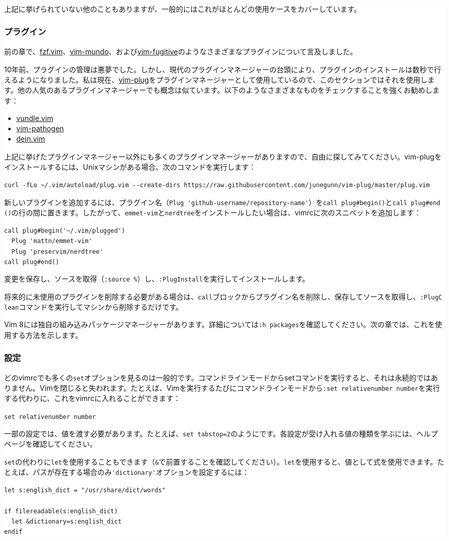 上記に挙げられていない他のこともありますが、一般的にはこれがほとんどの使用ケースをカバーしています。

### プラグイン

前の章で、[fzf.vim](https://github.com/junegunn/fzf.vim)、[vim-mundo](https://github.com/simnalamburt/vim-mundo)、および[vim-fugitive](https://github.com/tpope/vim-fugitive)のようなさまざまなプラグインについて言及しました。

10年前、プラグインの管理は悪夢でした。しかし、現代のプラグインマネージャーの台頭により、プラグインのインストールは数秒で行えるようになりました。私は現在、[vim-plug](https://github.com/junegunn/vim-plug)をプラグインマネージャーとして使用しているので、このセクションではそれを使用します。他の人気のあるプラグインマネージャーでも概念は似ています。以下のようなさまざまなものをチェックすることを強くお勧めします：
- [vundle.vim](https://github.com/VundleVim/Vundle.vim)
- [vim-pathogen](https://github.com/tpope/vim-pathogen)
- [dein.vim](https://github.com/Shougo/dein.vim)

上記に挙げたプラグインマネージャー以外にも多くのプラグインマネージャーがありますので、自由に探してみてください。vim-plugをインストールするには、Unixマシンがある場合、次のコマンドを実行します：

```shell
curl -fLo ~/.vim/autoload/plug.vim --create-dirs https://raw.githubusercontent.com/junegunn/vim-plug/master/plug.vim
```

新しいプラグインを追加するには、プラグイン名（`Plug 'github-username/repository-name'`）を`call plug#begin()`と`call plug#end()`の行の間に置きます。したがって、`emmet-vim`と`nerdtree`をインストールしたい場合は、vimrcに次のスニペットを追加します：

```shell
call plug#begin('~/.vim/plugged')
  Plug 'mattn/emmet-vim'
  Plug 'preservim/nerdtree'
call plug#end()
```

変更を保存し、ソースを取得（`:source %`）し、`:PlugInstall`を実行してインストールします。

将来的に未使用のプラグインを削除する必要がある場合は、`call`ブロックからプラグイン名を削除し、保存してソースを取得し、`:PlugClean`コマンドを実行してマシンから削除するだけです。

Vim 8には独自の組み込みパッケージマネージャーがあります。詳細については`:h packages`を確認してください。次の章では、これを使用する方法を示します。

### 設定

どのvimrcでも多くの`set`オプションを見るのは一般的です。コマンドラインモードからsetコマンドを実行すると、それは永続的ではありません。Vimを閉じると失われます。たとえば、Vimを実行するたびにコマンドラインモードから`:set relativenumber number`を実行する代わりに、これをvimrcに入れることができます：

```shell
set relativenumber number
```

一部の設定では、値を渡す必要があります。たとえば、`set tabstop=2`のようにです。各設定が受け入れる値の種類を学ぶには、ヘルプページを確認してください。

`set`の代わりに`let`を使用することもできます（`&`で前置することを確認してください）。`let`を使用すると、値として式を使用できます。たとえば、パスが存在する場合のみ`'dictionary'`オプションを設定するには：

```shell
let s:english_dict = "/usr/share/dict/words"

if filereadable(s:english_dict)
  let &dictionary=s:english_dict
endif
```
